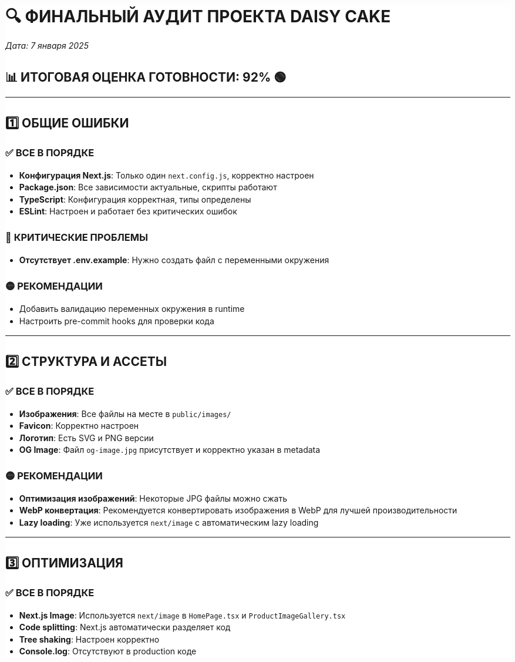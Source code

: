 # 🔍 ФИНАЛЬНЫЙ АУДИТ ПРОЕКТА DAISY CAKE

*Дата: 7 января 2025*

## 📊 ИТОГОВАЯ ОЦЕНКА ГОТОВНОСТИ: **92%** 🟢

---

## 1️⃣ ОБЩИЕ ОШИБКИ

### ✅ **ВСЕ В ПОРЯДКЕ**

- **Конфигурация Next.js**: Только один `next.config.js`, корректно настроен
- **Package.json**: Все зависимости актуальные, скрипты работают
- **TypeScript**: Конфигурация корректная, типы определены
- **ESLint**: Настроен и работает без критических ошибок

### 🔴 **КРИТИЧЕСКИЕ ПРОБЛЕМЫ**

- **Отсутствует .env.example**: Нужно создать файл с переменными окружения

### 🟡 **РЕКОМЕНДАЦИИ**

- Добавить валидацию переменных окружения в runtime
- Настроить pre-commit hooks для проверки кода

---

## 2️⃣ СТРУКТУРА И АССЕТЫ

### ✅ **ВСЕ В ПОРЯДКЕ**
- **Изображения**: Все файлы на месте в `public/images/`
- **Favicon**: Корректно настроен
- **Логотип**: Есть SVG и PNG версии
- **OG Image**: Файл `og-image.jpg` присутствует и корректно указан в metadata

### 🟡 **РЕКОМЕНДАЦИИ**
- **Оптимизация изображений**: Некоторые JPG файлы можно сжать
- **WebP конвертация**: Рекомендуется конвертировать изображения в WebP для лучшей производительности
- **Lazy loading**: Уже используется `next/image` с автоматическим lazy loading

---

## 3️⃣ ОПТИМИЗАЦИЯ

### ✅ **ВСЕ В ПОРЯДКЕ**
- **Next.js Image**: Используется `next/image` в `HomePage.tsx` и `ProductImageGallery.tsx`
- **Code splitting**: Next.js автоматически разделяет код
- **Tree shaking**: Настроен корректно
- **Console.log**: Отсутствуют в production коде
